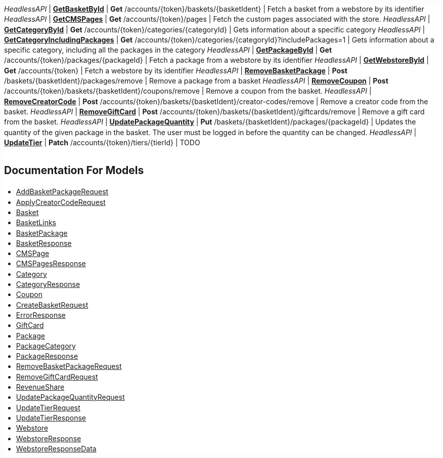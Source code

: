 *HeadlessAPI* | [**GetBasketById**](docs/HeadlessAPI.md#getbasketbyid) | **Get** /accounts/{token}/baskets/{basketIdent} | Fetch a basket from a webstore by its identifier
*HeadlessAPI* | [**GetCMSPages**](docs/HeadlessAPI.md#getcmspages) | **Get** /accounts/{token}/pages | Fetch the custom pages associated with the store.
*HeadlessAPI* | [**GetCategoryById**](docs/HeadlessAPI.md#getcategorybyid) | **Get** /accounts/{token}/categories/{categoryId} | Gets information about a specific category
*HeadlessAPI* | [**GetCategoryIncludingPackages**](docs/HeadlessAPI.md#getcategoryincludingpackages) | **Get** /accounts/{token}/categories/{categoryId}?includePackages&#x3D;1 | Gets information about a specific category, including all the packages in the category
*HeadlessAPI* | [**GetPackageById**](docs/HeadlessAPI.md#getpackagebyid) | **Get** /accounts/{token}/packages/{packageId} | Fetch a package from a webstore by its identifier
*HeadlessAPI* | [**GetWebstoreById**](docs/HeadlessAPI.md#getwebstorebyid) | **Get** /accounts/{token} | Fetch a webstore by its identifier
*HeadlessAPI* | [**RemoveBasketPackage**](docs/HeadlessAPI.md#removebasketpackage) | **Post** /baskets/{basketIdent}/packages/remove | Remove a package from a basket
*HeadlessAPI* | [**RemoveCoupon**](docs/HeadlessAPI.md#removecoupon) | **Post** /accounts/{token}/baskets/{basketIdent}/coupons/remove | Remove a coupon from the basket.
*HeadlessAPI* | [**RemoveCreatorCode**](docs/HeadlessAPI.md#removecreatorcode) | **Post** /accounts/{token}/baskets/{basketIdent}/creator-codes/remove | Remove a creator code from the basket.
*HeadlessAPI* | [**RemoveGiftCard**](docs/HeadlessAPI.md#removegiftcard) | **Post** /accounts/{token}/baskets/{basketIdent}/giftcards/remove | Remove a gift card from the basket.
*HeadlessAPI* | [**UpdatePackageQuantity**](docs/HeadlessAPI.md#updatepackagequantity) | **Put** /baskets/{basketIdent}/packages/{packageId} | Updates the quantity of the given package in the basket. The user must be logged in before the quantity can be changed.
*HeadlessAPI* | [**UpdateTier**](docs/HeadlessAPI.md#updatetier) | **Patch** /accounts/{token}/tiers/{tierId} | TODO


## Documentation For Models

 - [AddBasketPackageRequest](docs/AddBasketPackageRequest.md)
 - [ApplyCreatorCodeRequest](docs/ApplyCreatorCodeRequest.md)
 - [Basket](docs/Basket.md)
 - [BasketLinks](docs/BasketLinks.md)
 - [BasketPackage](docs/BasketPackage.md)
 - [BasketResponse](docs/BasketResponse.md)
 - [CMSPage](docs/CMSPage.md)
 - [CMSPagesResponse](docs/CMSPagesResponse.md)
 - [Category](docs/Category.md)
 - [CategoryResponse](docs/CategoryResponse.md)
 - [Coupon](docs/Coupon.md)
 - [CreateBasketRequest](docs/CreateBasketRequest.md)
 - [ErrorResponse](docs/ErrorResponse.md)
 - [GiftCard](docs/GiftCard.md)
 - [Package](docs/Package.md)
 - [PackageCategory](docs/PackageCategory.md)
 - [PackageResponse](docs/PackageResponse.md)
 - [RemoveBasketPackageRequest](docs/RemoveBasketPackageRequest.md)
 - [RemoveGiftCardRequest](docs/RemoveGiftCardRequest.md)
 - [RevenueShare](docs/RevenueShare.md)
 - [UpdatePackageQuantityRequest](docs/UpdatePackageQuantityRequest.md)
 - [UpdateTierRequest](docs/UpdateTierRequest.md)
 - [UpdateTierResponse](docs/UpdateTierResponse.md)
 - [Webstore](docs/Webstore.md)
 - [WebstoreResponse](docs/WebstoreResponse.md)
 - [WebstoreResponseData](docs/WebstoreResponseData.md)
